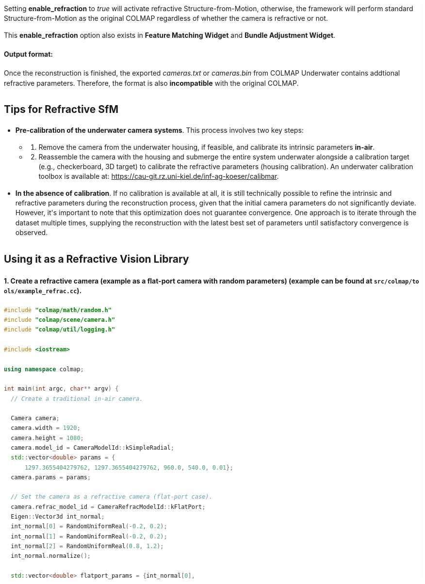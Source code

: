 Setting **enable_refraction** to *true* will activate refractive Structure-from-Motion, otherwise, the framework will perform standard Structure-from-Motion as the original COLMAP regardless of whether the camera is refractive or not.

This **enable_refraction** option also exists in **Feature Matching Widget** and **Bundle Adjustment Widget**.

#### Output format:
Once the reconstruction is finished, the exported *cameras.txt* or *cameras.bin* from COLMAP Underwater contains addtional refractive parameters. Therefore, the format is also **incompatible** with the original COLMAP.

Tips for Refractive SfM
---------------

- **Pre-calibration of the underwater camera systems**. This process involves two key steps:
  - 1) Remove the camera from the underwater housing, if feasible, and calibrate its intrinsic parameters **in-air**.
  - 2) Reassemble the camera with the housing and submerge the entire system underwater alongside a calibration target (e.g., checkerboard, 3D target) to calibrate the refractive parameters (housing calibration). An underwater calibration toolbox is available at: https://cau-git.rz.uni-kiel.de/inf-ag-koeser/calibmar.

- **In the absence of calibration**. If no calibration is available at all, it is still technically possible to refine the intrinsic and refractive parameters during the reconstruction process, given that the initial camera parameters do not significantly deviate. However, it's important to note that this optimization does not guarantee convergence. One approach is to iterate through the dataset multiple times, supplying the reconstruction with the latest best set of parameters until satisfactory convergence is observed.

Using it as a Refractive Vision Library
---------------

#### 1. Create a refractive camera (example as a flat-port camera with random parameters) (example can be found at `src/colmap/tools/example_refrac.cc`).

```C++
#include "colmap/math/random.h"
#include "colmap/scene/camera.h"
#include "colmap/util/logging.h"

#include <iostream>

using namespace colmap;

int main(int argc, char** argv) {
  // Create a traditional in-air camera.

  Camera camera;
  camera.width = 1920;
  camera.height = 1080;
  camera.model_id = CameraModelId::kSimpleRadial;
  std::vector<double> params = {
      1297.3655404279762, 1297.3655404279762, 960.0, 540.0, 0.01};
  camera.params = params;

  // Set the camera as a refractive camera (flat-port case).
  camera.refrac_model_id = CameraRefracModelId::kFlatPort;
  Eigen::Vector3d int_normal;
  int_normal[0] = RandomUniformReal(-0.2, 0.2);
  int_normal[1] = RandomUniformReal(-0.2, 0.2);
  int_normal[2] = RandomUniformReal(0.8, 1.2);
  int_normal.normalize();

  std::vector<double> flatport_params = {int_normal[0],
```